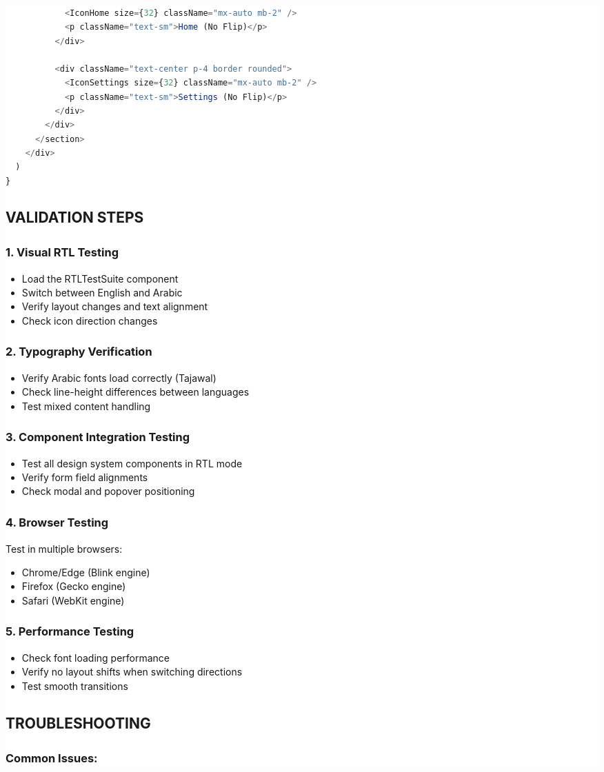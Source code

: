 ```typescript
            <IconHome size={32} className="mx-auto mb-2" />
            <p className="text-sm">Home (No Flip)</p>
          </div>
          
          <div className="text-center p-4 border rounded">
            <IconSettings size={32} className="mx-auto mb-2" />
            <p className="text-sm">Settings (No Flip)</p>
          </div>
        </div>
      </section>
    </div>
  )
}
```

## VALIDATION STEPS

### 1. Visual RTL Testing
- Load the RTLTestSuite component
- Switch between English and Arabic
- Verify layout changes and text alignment
- Check icon direction changes

### 2. Typography Verification
- Verify Arabic fonts load correctly (Tajawal)
- Check line-height differences between languages
- Test mixed content handling

### 3. Component Integration Testing
- Test all design system components in RTL mode
- Verify form field alignments
- Check modal and popover positioning

### 4. Browser Testing
Test in multiple browsers:
- Chrome/Edge (Blink engine)
- Firefox (Gecko engine)  
- Safari (WebKit engine)

### 5. Performance Testing
- Check font loading performance
- Verify no layout shifts when switching directions
- Test smooth transitions

## TROUBLESHOOTING

### Common Issues:
